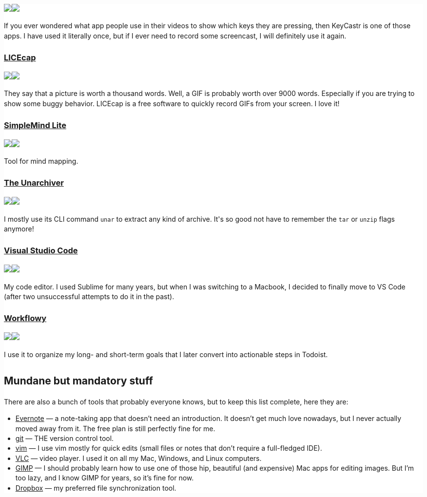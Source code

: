 ![](https://miro.medium.com/max/60/0*D24EM2JrChLPeSzK.jpg?q=20)![](https://miro.medium.com/max/600/0*D24EM2JrChLPeSzK.jpg)

If you ever wondered what app people use in their videos to show which keys they are pressing, then KeyCastr is one of those apps. I have used it literally once, but if I ever need to record some screencast, I will definitely use it again.

### [LICEcap](https://www.cockos.com/licecap/) <a id="1ab9"></a>

![](https://miro.medium.com/max/60/0*ILefjyunHA5O7k5d.jpg?q=20)![](https://miro.medium.com/max/1511/0*ILefjyunHA5O7k5d.jpg)

They say that a picture is worth a thousand words. Well, a GIF is probably worth over 9000 words. Especially if you are trying to show some buggy behavior. LICEcap is a free software to quickly record GIFs from your screen. I love it!

### [SimpleMind Lite](https://simplemind.eu/) <a id="3c9d"></a>

![](https://miro.medium.com/max/60/0*XHL695eEbeqgzaGP.jpg?q=20)![](https://miro.medium.com/max/1865/0*XHL695eEbeqgzaGP.jpg)

Tool for mind mapping.

### [The Unarchiver](https://theunarchiver.com/) <a id="51f8"></a>

![](https://miro.medium.com/max/60/0*Tr7iPu0tZmXqVj2W.jpg?q=20)![](https://miro.medium.com/max/1920/0*Tr7iPu0tZmXqVj2W.jpg)

I mostly use its CLI command `unar` to extract any kind of archive. It's so good not have to remember the `tar` or `unzip` flags anymore!

### [Visual Studio Code](https://code.visualstudio.com/) <a id="2654"></a>

![](https://miro.medium.com/max/60/0*nH8SWYIbrej9SnJs.jpg?q=20)![](https://miro.medium.com/max/1920/0*nH8SWYIbrej9SnJs.jpg)

My code editor. I used Sublime for many years, but when I was switching to a Macbook, I decided to finally move to VS Code \(after two unsuccessful attempts to do it in the past\).

### [Workflowy](https://workflowy.com/) <a id="6ce6"></a>

![](https://miro.medium.com/max/60/0*SKn_2CCyeXLskqjk.jpg?q=20)![](https://miro.medium.com/max/1920/0*SKn_2CCyeXLskqjk.jpg)

I use it to organize my long- and short-term goals that I later convert into actionable steps in Todoist.

## Mundane but mandatory stuff <a id="060f"></a>

There are also a bunch of tools that probably everyone knows, but to keep this list complete, here they are:

* [Evernote](https://evernote.com/) — a note-taking app that doesn’t need an introduction. It doesn’t get much love nowadays, but I never actually moved away from it. The free plan is still perfectly fine for me.
* [git](https://git-scm.com/) — THE version control tool.
* [vim](https://www.vim.org/) — I use vim mostly for quick edits \(small files or notes that don’t require a full-fledged IDE\).
* [VLC](https://www.videolan.org/vlc/index.html) — video player. I used it on all my Mac, Windows, and Linux computers.
* [GIMP](https://www.gimp.org/) — I should probably learn how to use one of those hip, beautiful \(and expensive\) Mac apps for editing images. But I’m too lazy, and I know GIMP for years, so it’s fine for now.
* [Dropbox](https://www.dropbox.com/) — my preferred file synchronization tool.
